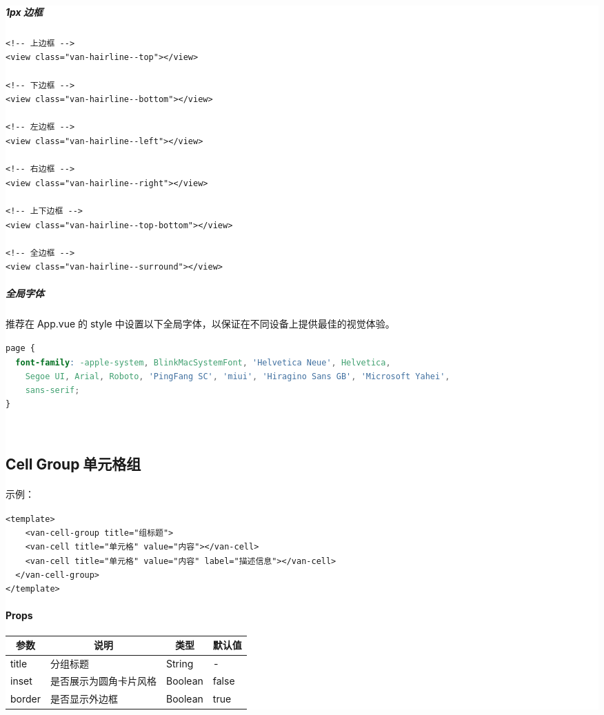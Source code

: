 ##### 1px 边框

```vue
<!-- 上边框 -->
<view class="van-hairline--top"></view>

<!-- 下边框 -->
<view class="van-hairline--bottom"></view>

<!-- 左边框 -->
<view class="van-hairline--left"></view>

<!-- 右边框 -->
<view class="van-hairline--right"></view>

<!-- 上下边框 -->
<view class="van-hairline--top-bottom"></view>

<!-- 全边框 -->
<view class="van-hairline--surround"></view>
```

##### 全局字体

推荐在 App.vue 的 style 中设置以下全局字体，以保证在不同设备上提供最佳的视觉体验。

```css
page {
  font-family: -apple-system, BlinkMacSystemFont, 'Helvetica Neue', Helvetica,
    Segoe UI, Arial, Roboto, 'PingFang SC', 'miui', 'Hiragino Sans GB', 'Microsoft Yahei',
    sans-serif;
}
```

​    

## Cell Group 单元格组

示例：

```vue
<template>
	<van-cell-group title="组标题">
    <van-cell title="单元格" value="内容"></van-cell>
    <van-cell title="单元格" value="内容" label="描述信息"></van-cell>
  </van-cell-group>
</template>
```

#### Props

| 参数   | 说明                   | 类型    | 默认值 |
| ------ | ---------------------- | ------- | ------ |
| title  | 分组标题               | String  | -      |
| inset  | 是否展示为圆角卡片风格 | Boolean | false  |
| border | 是否显示外边框         | Boolean | true   |
